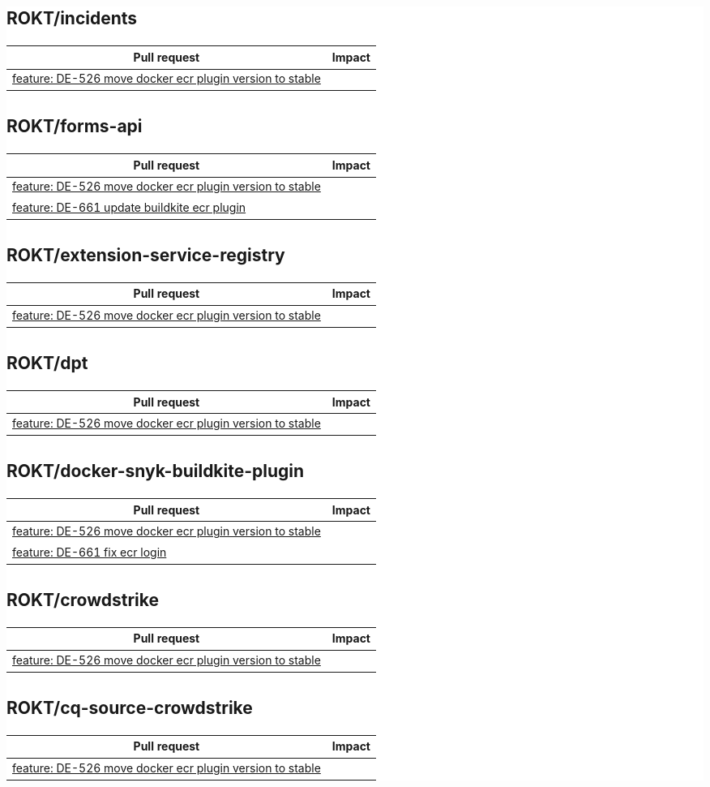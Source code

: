 ## ROKT/incidents

Pull request|Impact
---|---
[feature: DE-526 move docker ecr plugin version to stable](https://github.com/ROKT/incidents/pull/35)|

## ROKT/forms-api

Pull request|Impact
---|---
[feature: DE-526 move docker ecr plugin version to stable](https://github.com/ROKT/forms-api/pull/176)|
[feature: DE-661 update buildkite ecr plugin](https://github.com/ROKT/forms-api/pull/159)|

## ROKT/extension-service-registry

Pull request|Impact
---|---
[feature: DE-526 move docker ecr plugin version to stable](https://github.com/ROKT/extension-service-registry/pull/36)|

## ROKT/dpt

Pull request|Impact
---|---
[feature: DE-526 move docker ecr plugin version to stable](https://github.com/ROKT/dpt/pull/26)|

## ROKT/docker-snyk-buildkite-plugin

Pull request|Impact
---|---
[feature: DE-526 move docker ecr plugin version to stable](https://github.com/ROKT/docker-snyk-buildkite-plugin/pull/38)|
[feature: DE-661 fix ecr login](https://github.com/ROKT/docker-snyk-buildkite-plugin/pull/36)|

## ROKT/crowdstrike

Pull request|Impact
---|---
[feature: DE-526 move docker ecr plugin version to stable](https://github.com/ROKT/crowdstrike/pull/32)|

## ROKT/cq-source-crowdstrike

Pull request|Impact
---|---
[feature: DE-526 move docker ecr plugin version to stable](https://github.com/ROKT/cq-source-crowdstrike/pull/31)|

